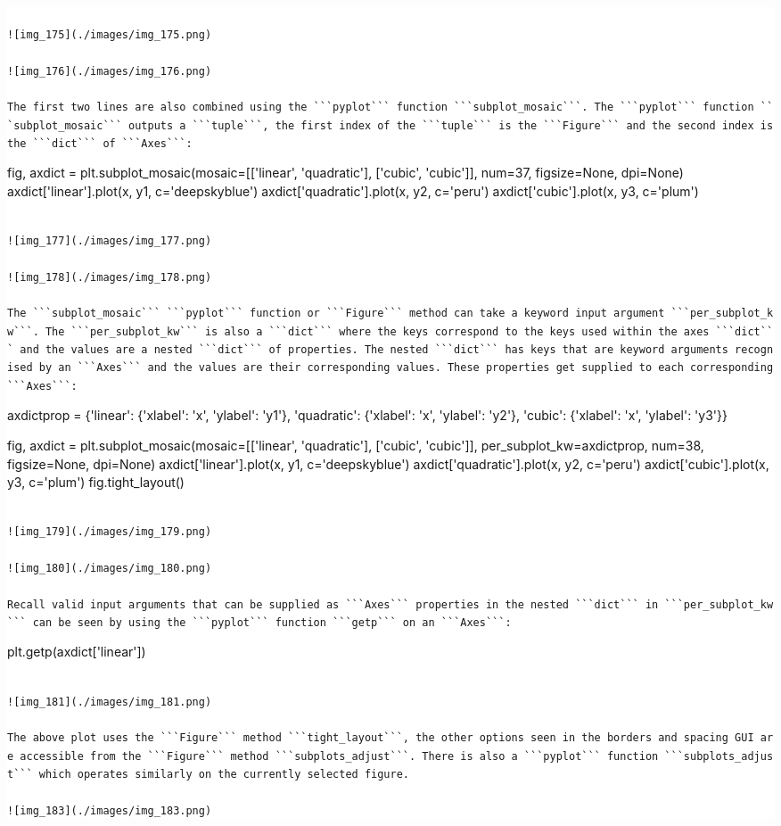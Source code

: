 ```

![img_175](./images/img_175.png)

![img_176](./images/img_176.png)

The first two lines are also combined using the ```pyplot``` function ```subplot_mosaic```. The ```pyplot``` function ```subplot_mosaic``` outputs a ```tuple```, the first index of the ```tuple``` is the ```Figure``` and the second index is the ```dict``` of ```Axes```:

```
fig, axdict = plt.subplot_mosaic(mosaic=[['linear', 'quadratic'],
                                         ['cubic', 'cubic']],
                                 num=37, figsize=None, dpi=None)
axdict['linear'].plot(x, y1, c='deepskyblue')
axdict['quadratic'].plot(x, y2, c='peru')
axdict['cubic'].plot(x, y3, c='plum')
```

![img_177](./images/img_177.png)

![img_178](./images/img_178.png)

The ```subplot_mosaic``` ```pyplot``` function or ```Figure``` method can take a keyword input argument ```per_subplot_kw```. The ```per_subplot_kw``` is also a ```dict``` where the keys correspond to the keys used within the axes ```dict``` and the values are a nested ```dict``` of properties. The nested ```dict``` has keys that are keyword arguments recognised by an ```Axes``` and the values are their corresponding values. These properties get supplied to each corresponding ```Axes```:

```
axdictprop = {'linear': {'xlabel': 'x', 'ylabel': 'y1'},
              'quadratic': {'xlabel': 'x', 'ylabel': 'y2'},
              'cubic': {'xlabel': 'x', 'ylabel': 'y3'}}

fig, axdict = plt.subplot_mosaic(mosaic=[['linear', 'quadratic'],
                                         ['cubic', 'cubic']],
                                 per_subplot_kw=axdictprop,
                                 num=38, figsize=None, dpi=None)
axdict['linear'].plot(x, y1, c='deepskyblue')
axdict['quadratic'].plot(x, y2, c='peru')
axdict['cubic'].plot(x, y3, c='plum')
fig.tight_layout()
```

![img_179](./images/img_179.png)

![img_180](./images/img_180.png)

Recall valid input arguments that can be supplied as ```Axes``` properties in the nested ```dict``` in ```per_subplot_kw``` can be seen by using the ```pyplot``` function ```getp``` on an ```Axes```:

```
plt.getp(axdict['linear'])
```

![img_181](./images/img_181.png)

The above plot uses the ```Figure``` method ```tight_layout```, the other options seen in the borders and spacing GUI are accessible from the ```Figure``` method ```subplots_adjust```. There is also a ```pyplot``` function ```subplots_adjust``` which operates similarly on the currently selected figure.

![img_183](./images/img_183.png)

```